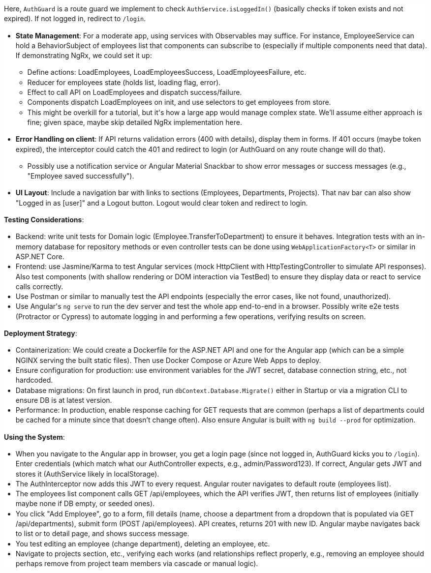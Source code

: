   Here, `AuthGuard` is a route guard we implement to check `AuthService.isLoggedIn()` (basically checks if token exists and not expired). If not logged in, redirect to `/login`.

- **State Management**: For a moderate app, using services with Observables may suffice. For instance, EmployeeService can hold a BehaviorSubject of employees list that components can subscribe to (especially if multiple components need that data). If demonstrating NgRx, we could set it up:

  - Define actions: LoadEmployees, LoadEmployeesSuccess, LoadEmployeesFailure, etc.
  - Reducer for employees state (holds list, loading flag, error).
  - Effect to call API on LoadEmployees and dispatch success/failure.
  - Components dispatch LoadEmployees on init, and use selectors to get employees from store.
  - This might be overkill for a tutorial, but it's how a large app would manage complex state. We’ll assume either approach is fine; given space, maybe skip detailed NgRx implementation here.

- **Error Handling on client**: If API returns validation errors (400 with details), display them in forms. If 401 occurs (maybe token expired), the interceptor could catch the 401 and redirect to login (or AuthGuard on any route change will do that).

  - Possibly use a notification service or Angular Material Snackbar to show error messages or success messages (e.g., "Employee saved successfully").

- **UI Layout**: Include a navigation bar with links to sections (Employees, Departments, Projects). That nav bar can also show "Logged in as [user]" and a Logout button. Logout would clear token and redirect to login.

**Testing Considerations**:

- Backend: write unit tests for Domain logic (Employee.TransferToDepartment) to ensure it behaves. Integration tests with an in-memory database for repository methods or even controller tests can be done using `WebApplicationFactory<T>` or similar in ASP.NET Core.
- Frontend: use Jasmine/Karma to test Angular services (mock HttpClient with HttpTestingController to simulate API responses). Also test components (with shallow rendering or DOM interaction via TestBed) to ensure they display data or react to service calls correctly.
- Use Postman or similar to manually test the API endpoints (especially the error cases, like not found, unauthorized).
- Use Angular's `ng serve` to run the dev server and test the whole app end-to-end in a browser. Possibly write e2e tests (Protractor or Cypress) to automate logging in and performing a few operations, verifying results on screen.

**Deployment Strategy**:

- Containerization: We could create a Dockerfile for the ASP.NET API and one for the Angular app (which can be a simple NGINX serving the built static files). Then use Docker Compose or Azure Web Apps to deploy.
- Ensure configuration for production: use environment variables for the JWT secret, database connection string, etc., not hardcoded.
- Database migrations: On first launch in prod, run `dbContext.Database.Migrate()` either in Startup or via a migration CLI to ensure DB is at latest version.
- Performance: In production, enable response caching for GET requests that are common (perhaps a list of departments could be cached for a minute since that doesn’t change often). Also ensure Angular is built with `ng build --prod` for optimization.

**Using the System**:

- When you navigate to the Angular app in browser, you get a login page (since not logged in, AuthGuard kicks you to `/login`). Enter credentials (which match what our AuthController expects, e.g., admin/Password123). If correct, Angular gets JWT and stores it (AuthService likely in localStorage).
- The AuthInterceptor now adds this JWT to every request. Angular router navigates to default route (employees list).
- The employees list component calls GET /api/employees, which the API verifies JWT, then returns list of employees (initially maybe none if DB empty, or seeded ones).
- You click "Add Employee", go to a form, fill details (name, choose a department from a dropdown that is populated via GET /api/departments), submit form (POST /api/employees). API creates, returns 201 with new ID. Angular maybe navigates back to list or to detail page, and shows success message.
- You test editing an employee (change department), deleting an employee, etc.
- Navigate to projects section, etc., verifying each works (and relationships reflect properly, e.g., removing an employee should perhaps remove from project team members via cascade or manual logic).